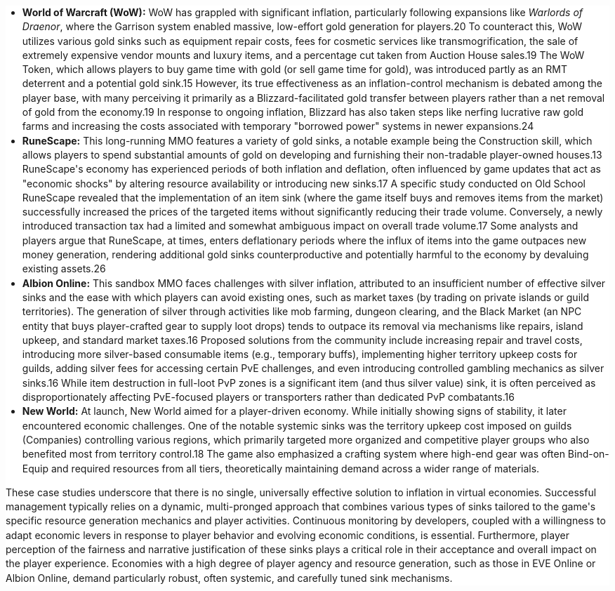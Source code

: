 * **World of Warcraft (WoW):** WoW has grappled with significant inflation, particularly following expansions like *Warlords of Draenor*, where the Garrison system enabled massive, low-effort gold generation for players.20 To counteract this, WoW utilizes various gold sinks such as equipment repair costs, fees for cosmetic services like transmogrification, the sale of extremely expensive vendor mounts and luxury items, and a percentage cut taken from Auction House sales.19 The WoW Token, which allows players to buy game time with gold (or sell game time for gold), was introduced partly as an RMT deterrent and a potential gold sink.15 However, its true effectiveness as an inflation-control mechanism is debated among the player base, with many perceiving it primarily as a Blizzard-facilitated gold transfer between players rather than a net removal of gold from the economy.19 In response to ongoing inflation, Blizzard has also taken steps like nerfing lucrative raw gold farms and increasing the costs associated with temporary "borrowed power" systems in newer expansions.24  
* **RuneScape:** This long-running MMO features a variety of gold sinks, a notable example being the Construction skill, which allows players to spend substantial amounts of gold on developing and furnishing their non-tradable player-owned houses.13 RuneScape's economy has experienced periods of both inflation and deflation, often influenced by game updates that act as "economic shocks" by altering resource availability or introducing new sinks.17 A specific study conducted on Old School RuneScape revealed that the implementation of an item sink (where the game itself buys and removes items from the market) successfully increased the prices of the targeted items without significantly reducing their trade volume. Conversely, a newly introduced transaction tax had a limited and somewhat ambiguous impact on overall trade volume.17 Some analysts and players argue that RuneScape, at times, enters deflationary periods where the influx of items into the game outpaces new money generation, rendering additional gold sinks counterproductive and potentially harmful to the economy by devaluing existing assets.26  
* **Albion Online:** This sandbox MMO faces challenges with silver inflation, attributed to an insufficient number of effective silver sinks and the ease with which players can avoid existing ones, such as market taxes (by trading on private islands or guild territories). The generation of silver through activities like mob farming, dungeon clearing, and the Black Market (an NPC entity that buys player-crafted gear to supply loot drops) tends to outpace its removal via mechanisms like repairs, island upkeep, and standard market taxes.16 Proposed solutions from the community include increasing repair and travel costs, introducing more silver-based consumable items (e.g., temporary buffs), implementing higher territory upkeep costs for guilds, adding silver fees for accessing certain PvE challenges, and even introducing controlled gambling mechanics as silver sinks.16 While item destruction in full-loot PvP zones is a significant item (and thus silver value) sink, it is often perceived as disproportionately affecting PvE-focused players or transporters rather than dedicated PvP combatants.16  
* **New World:** At launch, New World aimed for a player-driven economy. While initially showing signs of stability, it later encountered economic challenges. One of the notable systemic sinks was the territory upkeep cost imposed on guilds (Companies) controlling various regions, which primarily targeted more organized and competitive player groups who also benefited most from territory control.18 The game also emphasized a crafting system where high-end gear was often Bind-on-Equip and required resources from all tiers, theoretically maintaining demand across a wider range of materials.

These case studies underscore that there is no single, universally effective solution to inflation in virtual economies. Successful management typically relies on a dynamic, multi-pronged approach that combines various types of sinks tailored to the game's specific resource generation mechanics and player activities. Continuous monitoring by developers, coupled with a willingness to adapt economic levers in response to player behavior and evolving economic conditions, is essential. Furthermore, player perception of the fairness and narrative justification of these sinks plays a critical role in their acceptance and overall impact on the player experience. Economies with a high degree of player agency and resource generation, such as those in EVE Online or Albion Online, demand particularly robust, often systemic, and carefully tuned sink mechanisms.
